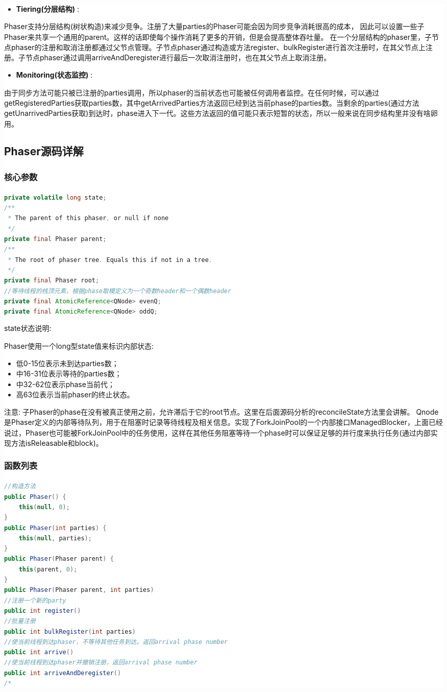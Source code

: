 - **Tiering(分层结构)** :

Phaser支持分层结构(树状构造)来减少竞争。注册了大量parties的Phaser可能会因为同步竞争消耗很高的成本， 因此可以设置一些子Phaser来共享一个通用的parent。这样的话即使每个操作消耗了更多的开销，但是会提高整体吞吐量。 在一个分层结构的phaser里，子节点phaser的注册和取消注册都通过父节点管理。子节点phaser通过构造或方法register、bulkRegister进行首次注册时，在其父节点上注册。子节点phaser通过调用arriveAndDeregister进行最后一次取消注册时，也在其父节点上取消注册。

- **Monitoring(状态监控)** :

由于同步方法可能只被已注册的parties调用，所以phaser的当前状态也可能被任何调用者监控。在任何时候，可以通过getRegisteredParties获取parties数，其中getArrivedParties方法返回已经到达当前phase的parties数。当剩余的parties(通过方法getUnarrivedParties获取)到达时，phase进入下一代。这些方法返回的值可能只表示短暂的状态，所以一般来说在同步结构里并没有啥卵用。

## Phaser源码详解

### 核心参数

```java
private volatile long state;
/**
 * The parent of this phaser, or null if none
 */
private final Phaser parent;
/**
 * The root of phaser tree. Equals this if not in a tree.
 */
private final Phaser root;
//等待线程的栈顶元素，根据phase取模定义为一个奇数header和一个偶数header
private final AtomicReference<QNode> evenQ;
private final AtomicReference<QNode> oddQ;
```

state状态说明:

Phaser使用一个long型state值来标识内部状态:

- 低0-15位表示未到达parties数；
- 中16-31位表示等待的parties数；
- 中32-62位表示phase当前代；
- 高63位表示当前phaser的终止状态。

注意: 子Phaser的phase在没有被真正使用之前，允许滞后于它的root节点。这里在后面源码分析的reconcileState方法里会讲解。 Qnode是Phaser定义的内部等待队列，用于在阻塞时记录等待线程及相关信息。实现了ForkJoinPool的一个内部接口ManagedBlocker，上面已经说过，Phaser也可能被ForkJoinPool中的任务使用，这样在其他任务阻塞等待一个phase时可以保证足够的并行度来执行任务(通过内部实现方法isReleasable和block)。

### 函数列表

```java
//构造方法
public Phaser() {
    this(null, 0);
}
public Phaser(int parties) {
    this(null, parties);
}
public Phaser(Phaser parent) {
    this(parent, 0);
}
public Phaser(Phaser parent, int parties)
//注册一个新的party
public int register()
//批量注册
public int bulkRegister(int parties)
//使当前线程到达phaser，不等待其他任务到达。返回arrival phase number
public int arrive() 
//使当前线程到达phaser并撤销注册，返回arrival phase number
public int arriveAndDeregister()
/*
```